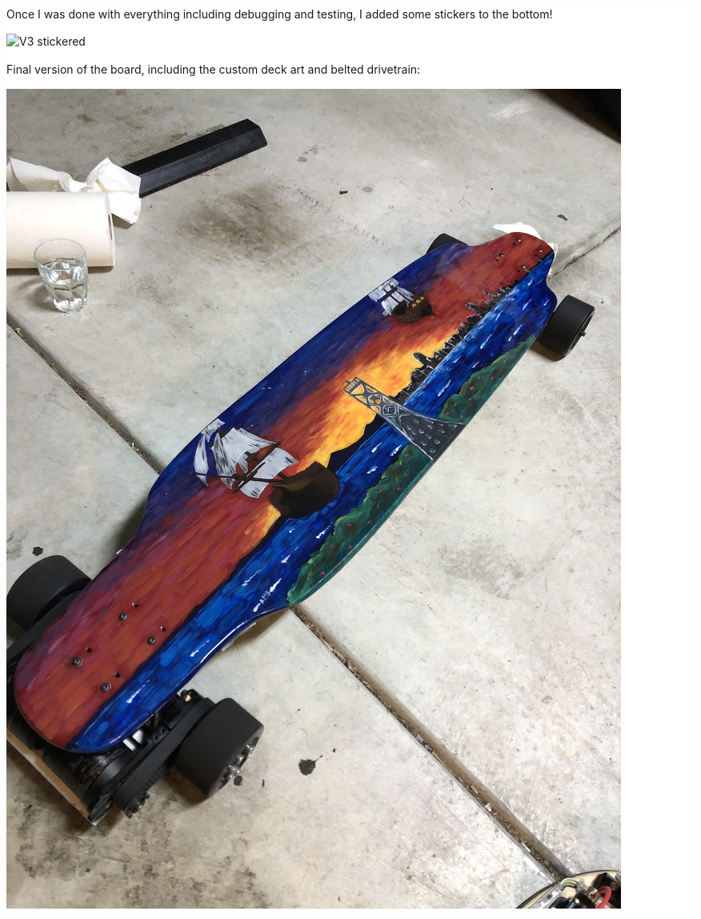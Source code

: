 Once I was done with everything including debugging and testing, I added some stickers to the bottom!

![V3 stickered](v3stickered.jpeg)


Final version of the board, including the custom deck art and belted drivetrain:

![V3 finished!](v3done.jpeg)
